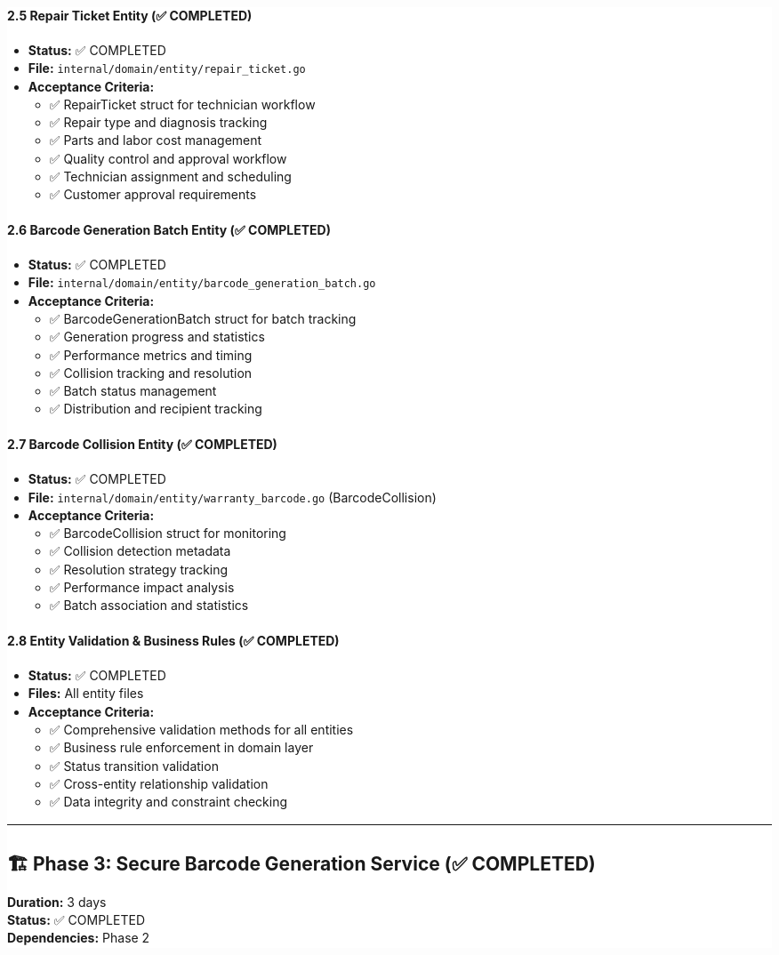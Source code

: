 #### 2.5 Repair Ticket Entity (✅ COMPLETED)
- **Status:** ✅ COMPLETED
- **File:** `internal/domain/entity/repair_ticket.go`
- **Acceptance Criteria:**
  - ✅ RepairTicket struct for technician workflow
  - ✅ Repair type and diagnosis tracking
  - ✅ Parts and labor cost management
  - ✅ Quality control and approval workflow
  - ✅ Technician assignment and scheduling
  - ✅ Customer approval requirements

#### 2.6 Barcode Generation Batch Entity (✅ COMPLETED)
- **Status:** ✅ COMPLETED
- **File:** `internal/domain/entity/barcode_generation_batch.go`
- **Acceptance Criteria:**
  - ✅ BarcodeGenerationBatch struct for batch tracking
  - ✅ Generation progress and statistics
  - ✅ Performance metrics and timing
  - ✅ Collision tracking and resolution
  - ✅ Batch status management
  - ✅ Distribution and recipient tracking

#### 2.7 Barcode Collision Entity (✅ COMPLETED)
- **Status:** ✅ COMPLETED
- **File:** `internal/domain/entity/warranty_barcode.go` (BarcodeCollision)
- **Acceptance Criteria:**
  - ✅ BarcodeCollision struct for monitoring
  - ✅ Collision detection metadata
  - ✅ Resolution strategy tracking
  - ✅ Performance impact analysis
  - ✅ Batch association and statistics

#### 2.8 Entity Validation & Business Rules (✅ COMPLETED)
- **Status:** ✅ COMPLETED
- **Files:** All entity files
- **Acceptance Criteria:**
  - ✅ Comprehensive validation methods for all entities
  - ✅ Business rule enforcement in domain layer
  - ✅ Status transition validation
  - ✅ Cross-entity relationship validation
  - ✅ Data integrity and constraint checking

---

## 🏗️ Phase 3: Secure Barcode Generation Service (✅ COMPLETED)

**Duration:** 3 days  
**Status:** ✅ COMPLETED  
**Dependencies:** Phase 2
